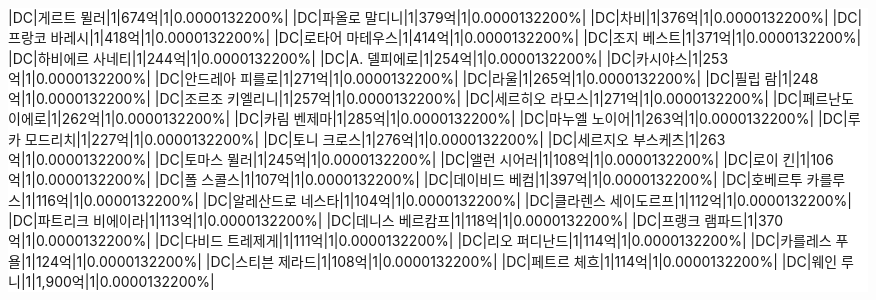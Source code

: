 |DC|게르트 뮐러|1|674억|1|0.0000132200%|
|DC|파올로 말디니|1|379억|1|0.0000132200%|
|DC|차비|1|376억|1|0.0000132200%|
|DC|프랑코 바레시|1|418억|1|0.0000132200%|
|DC|로타어 마테우스|1|414억|1|0.0000132200%|
|DC|조지 베스트|1|371억|1|0.0000132200%|
|DC|하비에르 사네티|1|244억|1|0.0000132200%|
|DC|A. 델피에로|1|254억|1|0.0000132200%|
|DC|카시야스|1|253억|1|0.0000132200%|
|DC|안드레아 피를로|1|271억|1|0.0000132200%|
|DC|라울|1|265억|1|0.0000132200%|
|DC|필립 람|1|248억|1|0.0000132200%|
|DC|조르조 키엘리니|1|257억|1|0.0000132200%|
|DC|세르히오 라모스|1|271억|1|0.0000132200%|
|DC|페르난도 이에로|1|262억|1|0.0000132200%|
|DC|카림 벤제마|1|285억|1|0.0000132200%|
|DC|마누엘 노이어|1|263억|1|0.0000132200%|
|DC|루카 모드리치|1|227억|1|0.0000132200%|
|DC|토니 크로스|1|276억|1|0.0000132200%|
|DC|세르지오 부스케츠|1|263억|1|0.0000132200%|
|DC|토마스 뮐러|1|245억|1|0.0000132200%|
|DC|앨런 시어러|1|108억|1|0.0000132200%|
|DC|로이 킨|1|106억|1|0.0000132200%|
|DC|폴 스콜스|1|107억|1|0.0000132200%|
|DC|데이비드 베컴|1|397억|1|0.0000132200%|
|DC|호베르투 카를루스|1|116억|1|0.0000132200%|
|DC|알레산드로 네스타|1|104억|1|0.0000132200%|
|DC|클라렌스 세이도르프|1|112억|1|0.0000132200%|
|DC|파트리크 비에이라|1|113억|1|0.0000132200%|
|DC|데니스 베르캄프|1|118억|1|0.0000132200%|
|DC|프랭크 램파드|1|370억|1|0.0000132200%|
|DC|다비드 트레제게|1|111억|1|0.0000132200%|
|DC|리오 퍼디난드|1|114억|1|0.0000132200%|
|DC|카를레스 푸욜|1|124억|1|0.0000132200%|
|DC|스티븐 제라드|1|108억|1|0.0000132200%|
|DC|페트르 체흐|1|114억|1|0.0000132200%|
|DC|웨인 루니|1|1,900억|1|0.0000132200%|